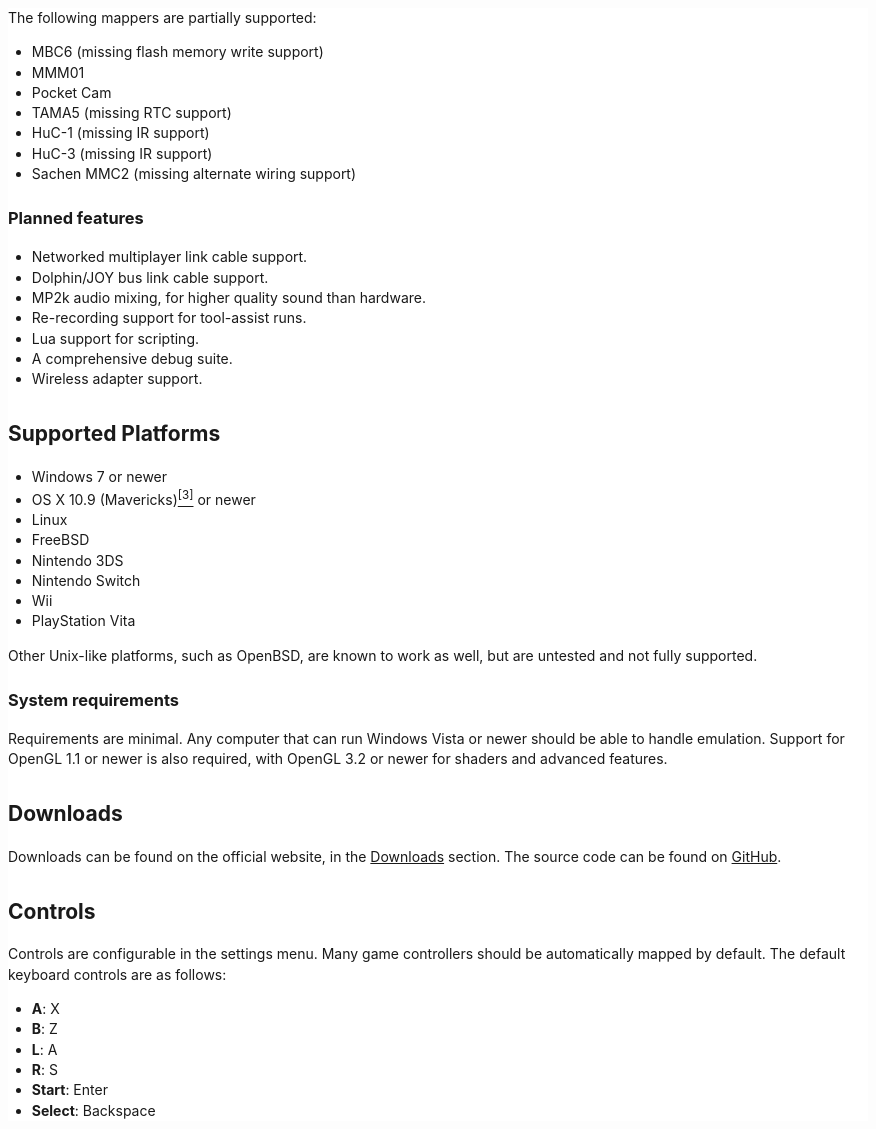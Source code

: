 The following mappers are partially supported:

- MBC6 (missing flash memory write support)
- MMM01
- Pocket Cam
- TAMA5 (missing RTC support)
- HuC-1 (missing IR support)
- HuC-3 (missing IR support)
- Sachen MMC2 (missing alternate wiring support)

### Planned features

- Networked multiplayer link cable support.
- Dolphin/JOY bus link cable support.
- MP2k audio mixing, for higher quality sound than hardware.
- Re-recording support for tool-assist runs.
- Lua support for scripting.
- A comprehensive debug suite.
- Wireless adapter support.

Supported Platforms
-------------------

- Windows 7 or newer
- OS X 10.9 (Mavericks)[<sup>[3]</sup>](#osxver) or newer
- Linux
- FreeBSD
- Nintendo 3DS
- Nintendo Switch
- Wii
- PlayStation Vita

Other Unix-like platforms, such as OpenBSD, are known to work as well, but are untested and not fully supported.

### System requirements

Requirements are minimal. Any computer that can run Windows Vista or newer should be able to handle emulation. Support for OpenGL 1.1 or newer is also required, with OpenGL 3.2 or newer for shaders and advanced features.

Downloads
---------

Downloads can be found on the official website, in the [Downloads][downloads] section. The source code can be found on [GitHub][source].

Controls
--------

Controls are configurable in the settings menu. Many game controllers should be automatically mapped by default. The default keyboard controls are as follows:

- **A**: X
- **B**: Z
- **L**: A
- **R**: S
- **Start**: Enter
- **Select**: Backspace


[downloads]: http://mgba.io/downloads.html
[source]: https://github.com/mgba-emu/mgba/